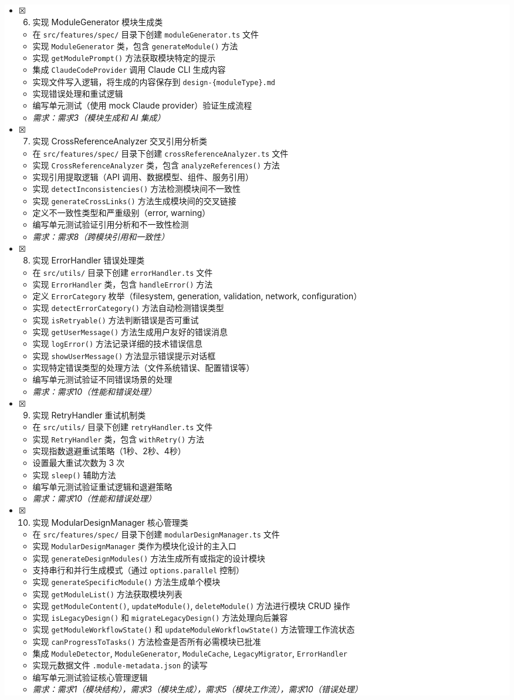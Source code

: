 - [x] 6. 实现 ModuleGenerator 模块生成类
  - 在 `src/features/spec/` 目录下创建 `moduleGenerator.ts` 文件
  - 实现 `ModuleGenerator` 类，包含 `generateModule()` 方法
  - 实现 `getModulePrompt()` 方法获取模块特定的提示
  - 集成 `ClaudeCodeProvider` 调用 Claude CLI 生成内容
  - 实现文件写入逻辑，将生成的内容保存到 `design-{moduleType}.md`
  - 实现错误处理和重试逻辑
  - 编写单元测试（使用 mock Claude provider）验证生成流程
  - _需求：需求3（模块生成和 AI 集成）_

- [x] 7. 实现 CrossReferenceAnalyzer 交叉引用分析类
  - 在 `src/features/spec/` 目录下创建 `crossReferenceAnalyzer.ts` 文件
  - 实现 `CrossReferenceAnalyzer` 类，包含 `analyzeReferences()` 方法
  - 实现引用提取逻辑（API 调用、数据模型、组件、服务引用）
  - 实现 `detectInconsistencies()` 方法检测模块间不一致性
  - 实现 `generateCrossLinks()` 方法生成模块间的交叉链接
  - 定义不一致性类型和严重级别（error, warning）
  - 编写单元测试验证引用分析和不一致性检测
  - _需求：需求8（跨模块引用和一致性）_

- [x] 8. 实现 ErrorHandler 错误处理类
  - 在 `src/utils/` 目录下创建 `errorHandler.ts` 文件
  - 实现 `ErrorHandler` 类，包含 `handleError()` 方法
  - 定义 `ErrorCategory` 枚举（filesystem, generation, validation, network, configuration）
  - 实现 `detectErrorCategory()` 方法自动检测错误类型
  - 实现 `isRetryable()` 方法判断错误是否可重试
  - 实现 `getUserMessage()` 方法生成用户友好的错误消息
  - 实现 `logError()` 方法记录详细的技术错误信息
  - 实现 `showUserMessage()` 方法显示错误提示对话框
  - 实现特定错误类型的处理方法（文件系统错误、配置错误等）
  - 编写单元测试验证不同错误场景的处理
  - _需求：需求10（性能和错误处理）_

- [x] 9. 实现 RetryHandler 重试机制类
  - 在 `src/utils/` 目录下创建 `retryHandler.ts` 文件
  - 实现 `RetryHandler` 类，包含 `withRetry()` 方法
  - 实现指数退避重试策略（1秒、2秒、4秒）
  - 设置最大重试次数为 3 次
  - 实现 `sleep()` 辅助方法
  - 编写单元测试验证重试逻辑和退避策略
  - _需求：需求10（性能和错误处理）_

- [x] 10. 实现 ModularDesignManager 核心管理类
  - 在 `src/features/spec/` 目录下创建 `modularDesignManager.ts` 文件
  - 实现 `ModularDesignManager` 类作为模块化设计的主入口
  - 实现 `generateDesignModules()` 方法生成所有或指定的设计模块
  - 支持串行和并行生成模式（通过 `options.parallel` 控制）
  - 实现 `generateSpecificModule()` 方法生成单个模块
  - 实现 `getModuleList()` 方法获取模块列表
  - 实现 `getModuleContent()`, `updateModule()`, `deleteModule()` 方法进行模块 CRUD 操作
  - 实现 `isLegacyDesign()` 和 `migrateLegacyDesign()` 方法处理向后兼容
  - 实现 `getModuleWorkflowState()` 和 `updateModuleWorkflowState()` 方法管理工作流状态
  - 实现 `canProgressToTasks()` 方法检查是否所有必需模块已批准
  - 集成 `ModuleDetector`, `ModuleGenerator`, `ModuleCache`, `LegacyMigrator`, `ErrorHandler`
  - 实现元数据文件 `.module-metadata.json` 的读写
  - 编写单元测试验证核心管理逻辑
  - _需求：需求1（模块结构），需求3（模块生成），需求5（模块工作流），需求10（错误处理）_
